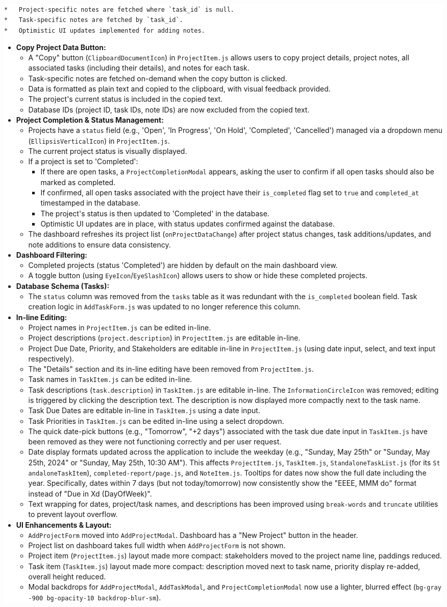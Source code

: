     *   Project-specific notes are fetched where `task_id` is null.
    *   Task-specific notes are fetched by `task_id`.
    *   Optimistic UI updates implemented for adding notes.
*   **Copy Project Data Button:**
    *   A "Copy" button (`ClipboardDocumentIcon`) in `ProjectItem.js` allows users to copy project details, project notes, all associated tasks (including their details), and notes for each task.
    *   Task-specific notes are fetched on-demand when the copy button is clicked.
    *   Data is formatted as plain text and copied to the clipboard, with visual feedback provided.
    *   The project's current status is included in the copied text.
    *   Database IDs (project ID, task IDs, note IDs) are now excluded from the copied text.
*   **Project Completion & Status Management:**
    *   Projects have a `status` field (e.g., 'Open', 'In Progress', 'On Hold', 'Completed', 'Cancelled') managed via a dropdown menu (`EllipsisVerticalIcon`) in `ProjectItem.js`.
    *   The current project status is visually displayed.
    *   If a project is set to 'Completed':
        *   If there are open tasks, a `ProjectCompletionModal` appears, asking the user to confirm if all open tasks should also be marked as completed.
        *   If confirmed, all open tasks associated with the project have their `is_completed` flag set to `true` and `completed_at` timestamped in the database.
        *   The project's status is then updated to 'Completed' in the database.
        *   Optimistic UI updates are in place, with status updates confirmed against the database.
    *   The dashboard refreshes its project list (`onProjectDataChange`) after project status changes, task additions/updates, and note additions to ensure data consistency.
*   **Dashboard Filtering:**
    *   Completed projects (status 'Completed') are hidden by default on the main dashboard view.
    *   A toggle button (using `EyeIcon`/`EyeSlashIcon`) allows users to show or hide these completed projects.
*   **Database Schema (Tasks):**
    *   The `status` column was removed from the `tasks` table as it was redundant with the `is_completed` boolean field. Task creation logic in `AddTaskForm.js` was updated to no longer reference this column.
*   **In-line Editing:**
    *   Project names in `ProjectItem.js` can be edited in-line.
    *   Project descriptions (`project.description`) in `ProjectItem.js` are editable in-line.
    *   Project Due Date, Priority, and Stakeholders are editable in-line in `ProjectItem.js` (using date input, select, and text input respectively).
    *   The "Details" section and its in-line editing have been removed from `ProjectItem.js`.
    *   Task names in `TaskItem.js` can be edited in-line.
    *   Task descriptions (`task.description`) in `TaskItem.js` are editable in-line. The `InformationCircleIcon` was removed; editing is triggered by clicking the description text. The description is now displayed more compactly next to the task name.
    *   Task Due Dates are editable in-line in `TaskItem.js` using a date input.
    *   Task Priorities in `TaskItem.js` can be edited in-line using a select dropdown.
    *   The quick date-pick buttons (e.g., "Tomorrow", "+2 days") associated with the task due date input in `TaskItem.js` have been removed as they were not functioning correctly and per user request.
    *   Date display formats updated across the application to include the weekday (e.g., "Sunday, May 25th" or "Sunday, May 25th, 2024" or "Sunday, May 25th, 10:30 AM"). This affects `ProjectItem.js`, `TaskItem.js`, `StandaloneTaskList.js` (for its `StandaloneTaskItem`), `completed-report/page.js`, and `NoteItem.js`. Tooltips for dates now show the full date including the year. Specifically, dates within 7 days (but not today/tomorrow) now consistently show the "EEEE, MMM do" format instead of "Due in Xd (DayOfWeek)".
    *   Text wrapping for dates, project/task names, and descriptions has been improved using `break-words` and `truncate` utilities to prevent layout overflow.
*   **UI Enhancements & Layout:**
    *   `AddProjectForm` moved into `AddProjectModal`. Dashboard has a "New Project" button in the header.
    *   Project list on dashboard takes full width when `AddProjectForm` is not shown.
    *   Project item (`ProjectItem.js`) layout made more compact: stakeholders moved to the project name line, paddings reduced.
    *   Task item (`TaskItem.js`) layout made more compact: description moved next to task name, priority display re-added, overall height reduced.
    *   Modal backdrops for `AddProjectModal`, `AddTaskModal`, and `ProjectCompletionModal` now use a lighter, blurred effect (`bg-gray-900 bg-opacity-10 backdrop-blur-sm`).